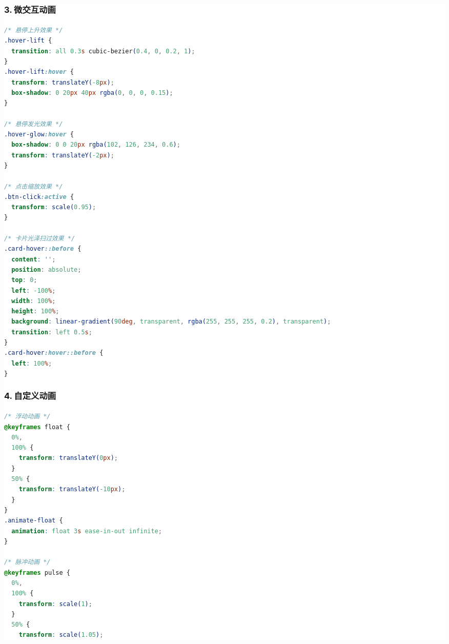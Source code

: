 ### 3. 微交互动画

```css
/* 悬停上升效果 */
.hover-lift {
  transition: all 0.3s cubic-bezier(0.4, 0, 0.2, 1);
}
.hover-lift:hover {
  transform: translateY(-8px);
  box-shadow: 0 20px 40px rgba(0, 0, 0, 0.15);
}

/* 悬停发光效果 */
.hover-glow:hover {
  box-shadow: 0 0 20px rgba(102, 126, 234, 0.6);
  transform: translateY(-2px);
}

/* 点击缩放效果 */
.btn-click:active {
  transform: scale(0.95);
}

/* 卡片光泽扫过效果 */
.card-hover::before {
  content: '';
  position: absolute;
  top: 0;
  left: -100%;
  width: 100%;
  height: 100%;
  background: linear-gradient(90deg, transparent, rgba(255, 255, 255, 0.2), transparent);
  transition: left 0.5s;
}
.card-hover:hover::before {
  left: 100%;
}
```

### 4. 自定义动画

```css
/* 浮动动画 */
@keyframes float {
  0%,
  100% {
    transform: translateY(0px);
  }
  50% {
    transform: translateY(-10px);
  }
}
.animate-float {
  animation: float 3s ease-in-out infinite;
}

/* 脉冲动画 */
@keyframes pulse {
  0%,
  100% {
    transform: scale(1);
  }
  50% {
    transform: scale(1.05);
```